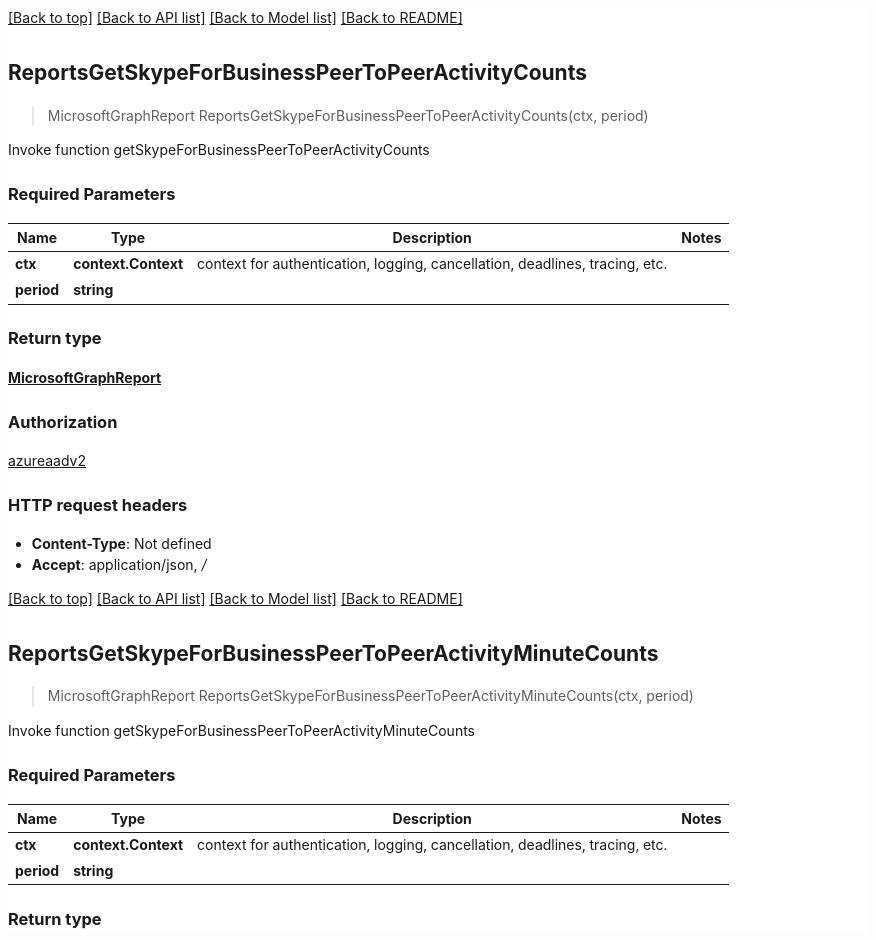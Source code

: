 [[Back to top]](#) [[Back to API list]](../README.md#documentation-for-api-endpoints)
[[Back to Model list]](../README.md#documentation-for-models)
[[Back to README]](../README.md)


## ReportsGetSkypeForBusinessPeerToPeerActivityCounts

> MicrosoftGraphReport ReportsGetSkypeForBusinessPeerToPeerActivityCounts(ctx, period)

Invoke function getSkypeForBusinessPeerToPeerActivityCounts

### Required Parameters


Name | Type | Description  | Notes
------------- | ------------- | ------------- | -------------
**ctx** | **context.Context** | context for authentication, logging, cancellation, deadlines, tracing, etc.
**period** | **string**|  | 

### Return type

[**MicrosoftGraphReport**](microsoft.graph.report.md)

### Authorization

[azureaadv2](../README.md#azureaadv2)

### HTTP request headers

- **Content-Type**: Not defined
- **Accept**: application/json, */*

[[Back to top]](#) [[Back to API list]](../README.md#documentation-for-api-endpoints)
[[Back to Model list]](../README.md#documentation-for-models)
[[Back to README]](../README.md)


## ReportsGetSkypeForBusinessPeerToPeerActivityMinuteCounts

> MicrosoftGraphReport ReportsGetSkypeForBusinessPeerToPeerActivityMinuteCounts(ctx, period)

Invoke function getSkypeForBusinessPeerToPeerActivityMinuteCounts

### Required Parameters


Name | Type | Description  | Notes
------------- | ------------- | ------------- | -------------
**ctx** | **context.Context** | context for authentication, logging, cancellation, deadlines, tracing, etc.
**period** | **string**|  | 

### Return type
